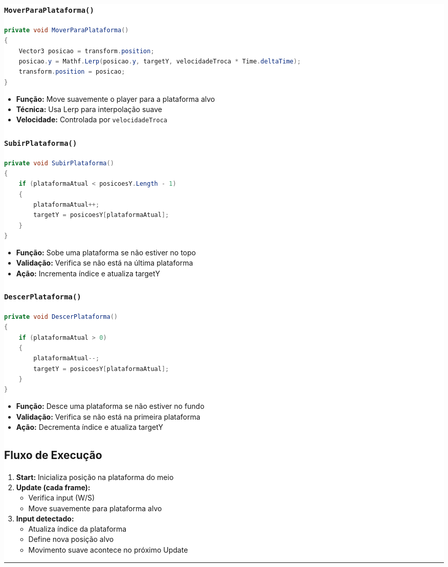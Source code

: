 ### `MoverParaPlataforma()`
```csharp
private void MoverParaPlataforma()
{
    Vector3 posicao = transform.position;
    posicao.y = Mathf.Lerp(posicao.y, targetY, velocidadeTroca * Time.deltaTime);
    transform.position = posicao;
}
```
- **Função:** Move suavemente o player para a plataforma alvo
- **Técnica:** Usa Lerp para interpolação suave
- **Velocidade:** Controlada por `velocidadeTroca`

### `SubirPlataforma()`
```csharp
private void SubirPlataforma()
{
    if (plataformaAtual < posicoesY.Length - 1)
    {
        plataformaAtual++;
        targetY = posicoesY[plataformaAtual];
    }
}
```
- **Função:** Sobe uma plataforma se não estiver no topo
- **Validação:** Verifica se não está na última plataforma
- **Ação:** Incrementa índice e atualiza targetY

### `DescerPlataforma()`
```csharp
private void DescerPlataforma()
{
    if (plataformaAtual > 0)
    {
        plataformaAtual--;
        targetY = posicoesY[plataformaAtual];
    }
}
```
- **Função:** Desce uma plataforma se não estiver no fundo
- **Validação:** Verifica se não está na primeira plataforma
- **Ação:** Decrementa índice e atualiza targetY

## Fluxo de Execução
1. **Start:** Inicializa posição na plataforma do meio
2. **Update (cada frame):**
   - Verifica input (W/S)
   - Move suavemente para plataforma alvo
3. **Input detectado:**
   - Atualiza índice da plataforma
   - Define nova posição alvo
   - Movimento suave acontece no próximo Update

---